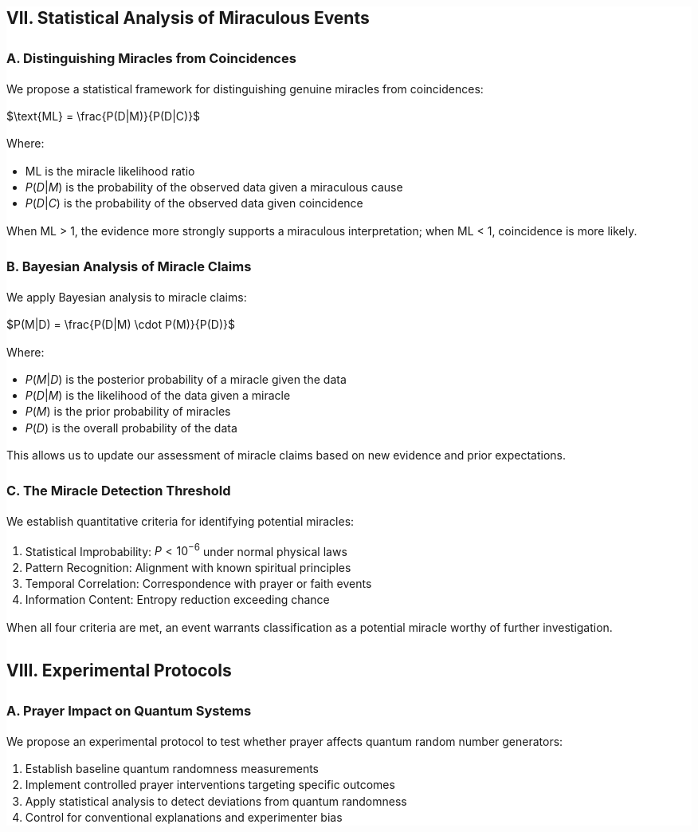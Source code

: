## VII. Statistical Analysis of Miraculous Events   
   
### A. Distinguishing Miracles from Coincidences   
   
We propose a statistical framework for distinguishing genuine miracles from coincidences:   
   
$\text{ML} = \frac{P(D|M)}{P(D|C)}$   
   
Where:   
   
- ML is the miracle likelihood ratio   
- $P(D|M)$ is the probability of the observed data given a miraculous cause   
- $P(D|C)$ is the probability of the observed data given coincidence   
   
When ML > 1, the evidence more strongly supports a miraculous interpretation; when ML < 1, coincidence is more likely.   
   
### B. Bayesian Analysis of Miracle Claims   
   
We apply Bayesian analysis to miracle claims:   
   
$P(M|D) = \frac{P(D|M) \cdot P(M)}{P(D)}$   
   
Where:   
   
- $P(M|D)$ is the posterior probability of a miracle given the data   
- $P(D|M)$ is the likelihood of the data given a miracle   
- $P(M)$ is the prior probability of miracles   
- $P(D)$ is the overall probability of the data   
   
This allows us to update our assessment of miracle claims based on new evidence and prior expectations.   
   
### C. The Miracle Detection Threshold   
   
We establish quantitative criteria for identifying potential miracles:   
   
1. Statistical Improbability: $P < 10^{-6}$ under normal physical laws   
2. Pattern Recognition: Alignment with known spiritual principles   
3. Temporal Correlation: Correspondence with prayer or faith events   
4. Information Content: Entropy reduction exceeding chance   
   
When all four criteria are met, an event warrants classification as a potential miracle worthy of further investigation.   
   
## VIII. Experimental Protocols   
   
### A. Prayer Impact on Quantum Systems   
   
We propose an experimental protocol to test whether prayer affects quantum random number generators:   
   
1. Establish baseline quantum randomness measurements   
2. Implement controlled prayer interventions targeting specific outcomes   
3. Apply statistical analysis to detect deviations from quantum randomness   
4. Control for conventional explanations and experimenter bias   
   